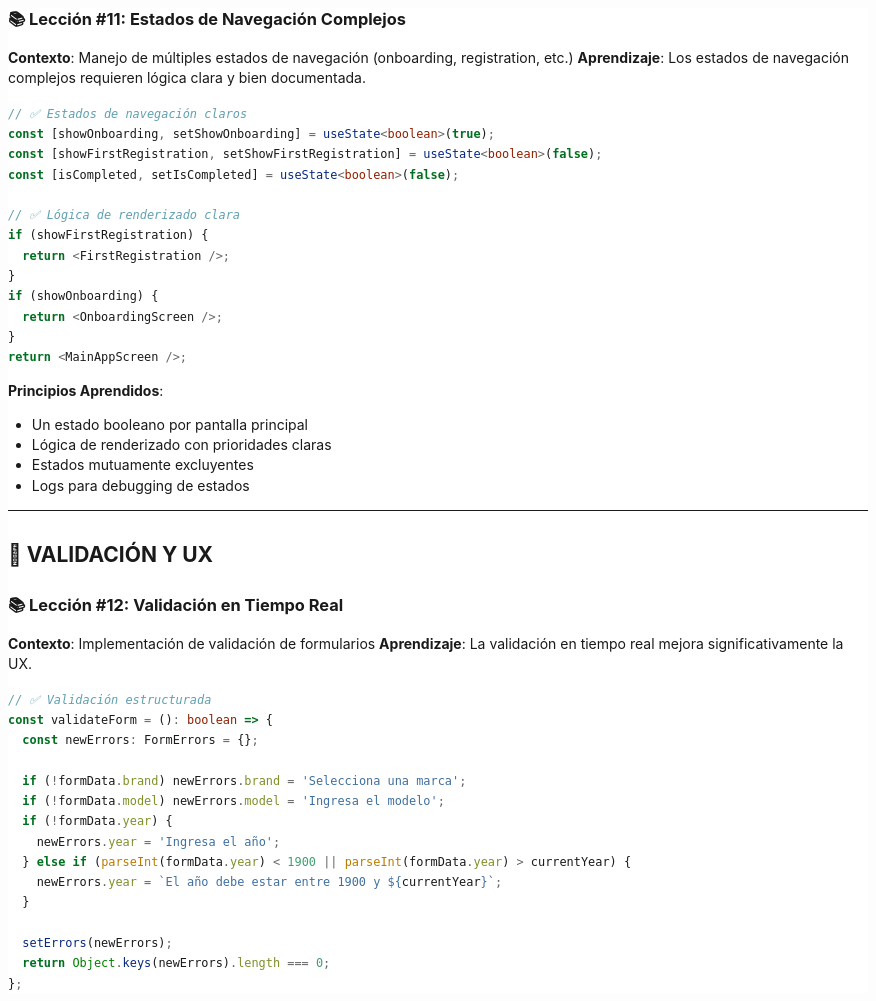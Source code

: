 
### 📚 Lección #11: Estados de Navegación Complejos
**Contexto**: Manejo de múltiples estados de navegación (onboarding, registration, etc.)
**Aprendizaje**: Los estados de navegación complejos requieren lógica clara y bien documentada.

```typescript
// ✅ Estados de navegación claros
const [showOnboarding, setShowOnboarding] = useState<boolean>(true);
const [showFirstRegistration, setShowFirstRegistration] = useState<boolean>(false);
const [isCompleted, setIsCompleted] = useState<boolean>(false);

// ✅ Lógica de renderizado clara
if (showFirstRegistration) {
  return <FirstRegistration />;
}
if (showOnboarding) {
  return <OnboardingScreen />;
}
return <MainAppScreen />;
```

**Principios Aprendidos**:
- Un estado booleano por pantalla principal
- Lógica de renderizado con prioridades claras
- Estados mutuamente excluyentes
- Logs para debugging de estados

---

## 🎯 VALIDACIÓN Y UX

### 📚 Lección #12: Validación en Tiempo Real
**Contexto**: Implementación de validación de formularios
**Aprendizaje**: La validación en tiempo real mejora significativamente la UX.

```typescript
// ✅ Validación estructurada
const validateForm = (): boolean => {
  const newErrors: FormErrors = {};
  
  if (!formData.brand) newErrors.brand = 'Selecciona una marca';
  if (!formData.model) newErrors.model = 'Ingresa el modelo';
  if (!formData.year) {
    newErrors.year = 'Ingresa el año';
  } else if (parseInt(formData.year) < 1900 || parseInt(formData.year) > currentYear) {
    newErrors.year = `El año debe estar entre 1900 y ${currentYear}`;
  }
  
  setErrors(newErrors);
  return Object.keys(newErrors).length === 0;
};
```
